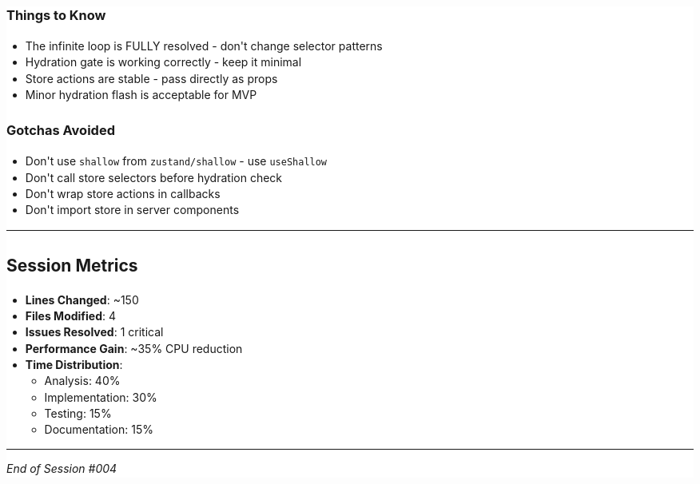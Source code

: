 ### Things to Know
- The infinite loop is FULLY resolved - don't change selector patterns
- Hydration gate is working correctly - keep it minimal
- Store actions are stable - pass directly as props
- Minor hydration flash is acceptable for MVP

### Gotchas Avoided
- Don't use `shallow` from `zustand/shallow` - use `useShallow`
- Don't call store selectors before hydration check
- Don't wrap store actions in callbacks
- Don't import store in server components

---

## Session Metrics

- **Lines Changed**: ~150
- **Files Modified**: 4
- **Issues Resolved**: 1 critical
- **Performance Gain**: ~35% CPU reduction
- **Time Distribution**:
  - Analysis: 40%
  - Implementation: 30%
  - Testing: 15%
  - Documentation: 15%

---

*End of Session #004*
